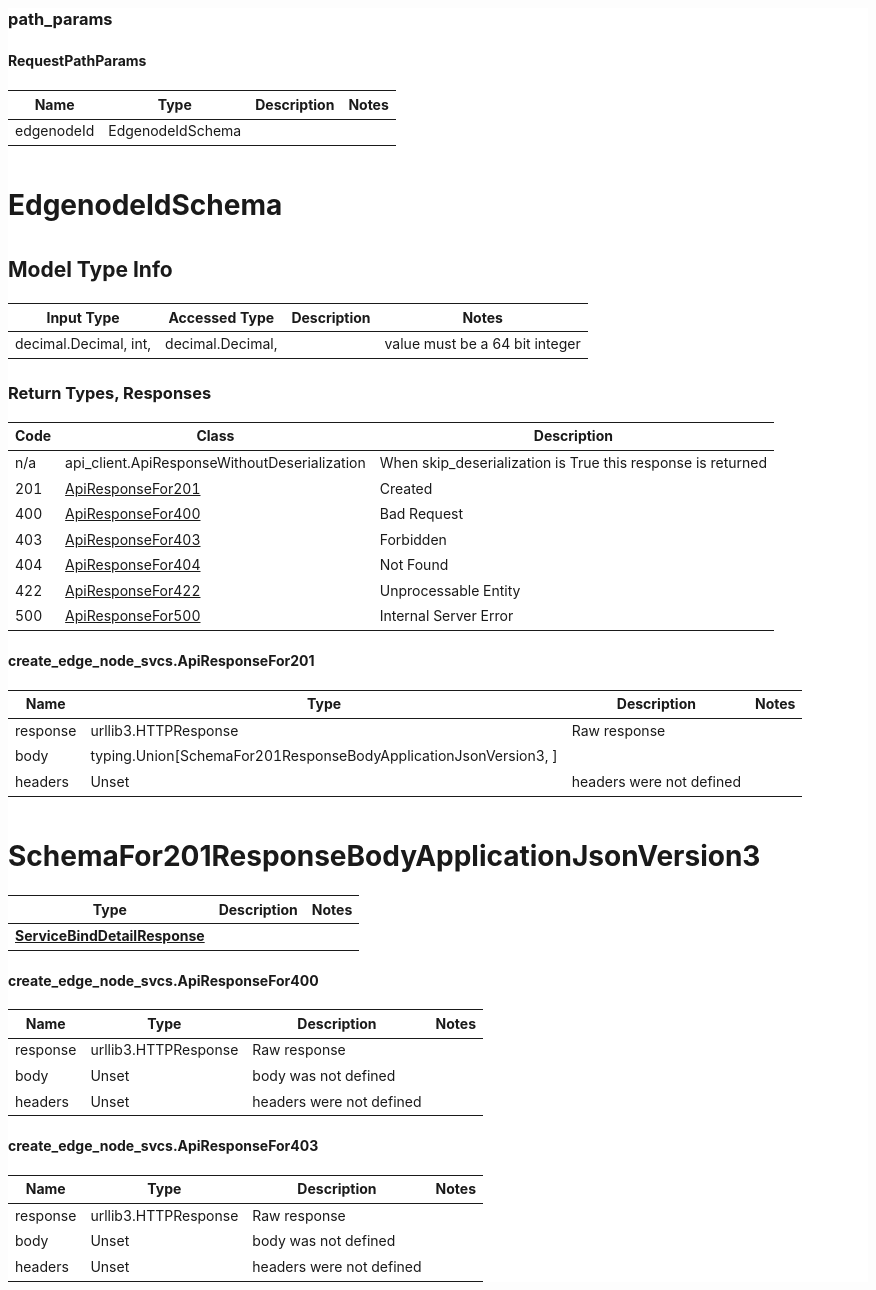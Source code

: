 
### path_params
#### RequestPathParams

Name | Type | Description  | Notes
------------- | ------------- | ------------- | -------------
edgenodeId | EdgenodeIdSchema | | 

# EdgenodeIdSchema

## Model Type Info
Input Type | Accessed Type | Description | Notes
------------ | ------------- | ------------- | -------------
decimal.Decimal, int,  | decimal.Decimal,  |  | value must be a 64 bit integer

### Return Types, Responses

Code | Class | Description
------------- | ------------- | -------------
n/a | api_client.ApiResponseWithoutDeserialization | When skip_deserialization is True this response is returned
201 | [ApiResponseFor201](#create_edge_node_svcs.ApiResponseFor201) | Created
400 | [ApiResponseFor400](#create_edge_node_svcs.ApiResponseFor400) | Bad Request
403 | [ApiResponseFor403](#create_edge_node_svcs.ApiResponseFor403) | Forbidden
404 | [ApiResponseFor404](#create_edge_node_svcs.ApiResponseFor404) | Not Found
422 | [ApiResponseFor422](#create_edge_node_svcs.ApiResponseFor422) | Unprocessable Entity
500 | [ApiResponseFor500](#create_edge_node_svcs.ApiResponseFor500) | Internal Server Error

#### create_edge_node_svcs.ApiResponseFor201
Name | Type | Description  | Notes
------------- | ------------- | ------------- | -------------
response | urllib3.HTTPResponse | Raw response |
body | typing.Union[SchemaFor201ResponseBodyApplicationJsonVersion3, ] |  |
headers | Unset | headers were not defined |

# SchemaFor201ResponseBodyApplicationJsonVersion3
Type | Description  | Notes
------------- | ------------- | -------------
[**ServiceBindDetailResponse**](../../models/ServiceBindDetailResponse.md) |  | 


#### create_edge_node_svcs.ApiResponseFor400
Name | Type | Description  | Notes
------------- | ------------- | ------------- | -------------
response | urllib3.HTTPResponse | Raw response |
body | Unset | body was not defined |
headers | Unset | headers were not defined |

#### create_edge_node_svcs.ApiResponseFor403
Name | Type | Description  | Notes
------------- | ------------- | ------------- | -------------
response | urllib3.HTTPResponse | Raw response |
body | Unset | body was not defined |
headers | Unset | headers were not defined |
